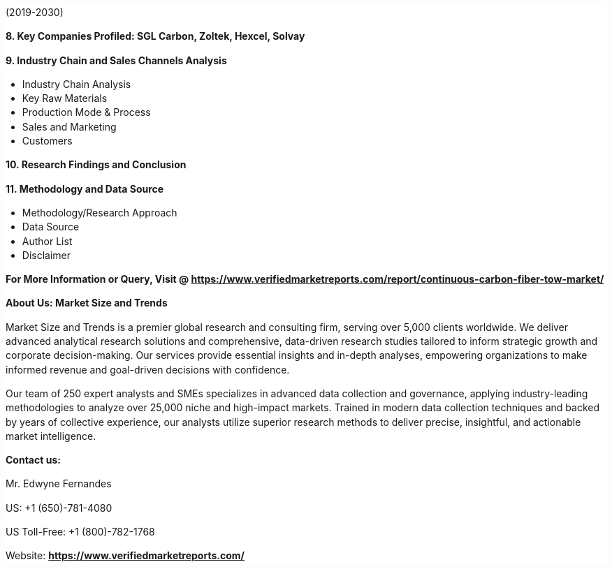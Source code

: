 (2019-2030)</li></ul><p><strong>8. Key Companies Profiled: SGL Carbon, Zoltek, Hexcel, Solvay</strong></p><p><strong>9. Industry Chain and Sales Channels Analysis</strong></p><ul><li>Industry Chain Analysis</li><li>Key Raw Materials</li><li>Production Mode &amp; Process</li><li>Sales and Marketing</li><li>Customers</li></ul><p><strong>10. Research Findings and Conclusion</strong></p><p><strong>11. Methodology and Data Source</strong></p><ul><li>Methodology/Research Approach</li><li>Data Source</li><li>Author List</li><li>Disclaimer</li></ul></p><p><strong>For More Information or Query, Visit @ <a href="https://www.verifiedmarketreports.com/report/continuous-carbon-fiber-tow-market/">https://www.verifiedmarketreports.com/report/continuous-carbon-fiber-tow-market/</a></strong></p><p><strong>About Us: Market Size and Trends</strong></p><p>Market Size and Trends is a premier global research and consulting firm, serving over 5,000 clients worldwide. We deliver advanced analytical research solutions and comprehensive, data-driven research studies tailored to inform strategic growth and corporate decision-making. Our services provide essential insights and in-depth analyses, empowering organizations to make informed revenue and goal-driven decisions with confidence.</p><p>Our team of 250 expert analysts and SMEs specializes in advanced data collection and governance, applying industry-leading methodologies to analyze over 25,000 niche and high-impact markets. Trained in modern data collection techniques and backed by years of collective experience, our analysts utilize superior research methods to deliver precise, insightful, and actionable market intelligence.</p><p><strong>Contact us:</strong></p><p>Mr. Edwyne Fernandes</p><p>US: +1 (650)-781-4080</p><p>US Toll-Free: +1 (800)-782-1768</p><p>Website: <strong><a href="https://www.verifiedmarketreports.com/">https://www.verifiedmarketreports.com/</a></strong></p>
